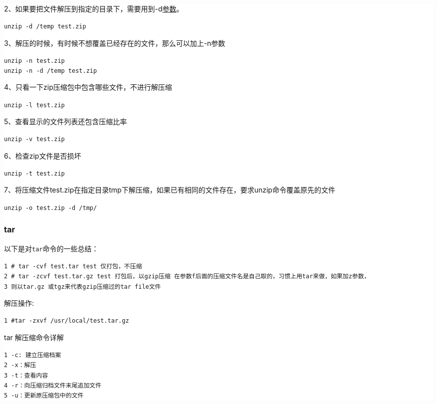 2、如果要把文件解压到指定的目录下，需要用到-d[参数](https://so.csdn.net/so/search?q=参数&spm=1001.2101.3001.7020)。

```
unzip -d /temp test.zip
```

3、解压的时候，有时候不想覆盖已经存在的文件，那么可以加上-n参数

```
unzip -n test.zip
unzip -n -d /temp test.zip
```

4、只看一下zip压缩包中包含哪些文件，不进行解压缩

```
unzip -l test.zip
```

5、查看显示的文件列表还包含压缩比率

```
unzip -v test.zip
```

6、检查zip文件是否损坏

```
unzip -t test.zip
```

7、将压缩文件test.zip在指定目录tmp下解压缩，如果已有相同的文件存在，要求unzip命令覆盖原先的文件

```
unzip -o test.zip -d /tmp/
```

### tar

以下是对`tar`命令的一些总结：

```
1 # tar -cvf test.tar test 仅打包，不压缩 
2 # tar -zcvf test.tar.gz test 打包后，以gzip压缩 在参数f后面的压缩文件名是自己取的，习惯上用tar来做，如果加z参数，
3 则以tar.gz 或tgz来代表gzip压缩过的tar file文件
```

解压操作:

```
1 #tar -zxvf /usr/local/test.tar.gz
```

tar 解压缩命令详解

```
1 -c: 建立压缩档案
2 -x：解压
3 -t：查看内容
4 -r：向压缩归档文件末尾追加文件
5 -u：更新原压缩包中的文件
```
